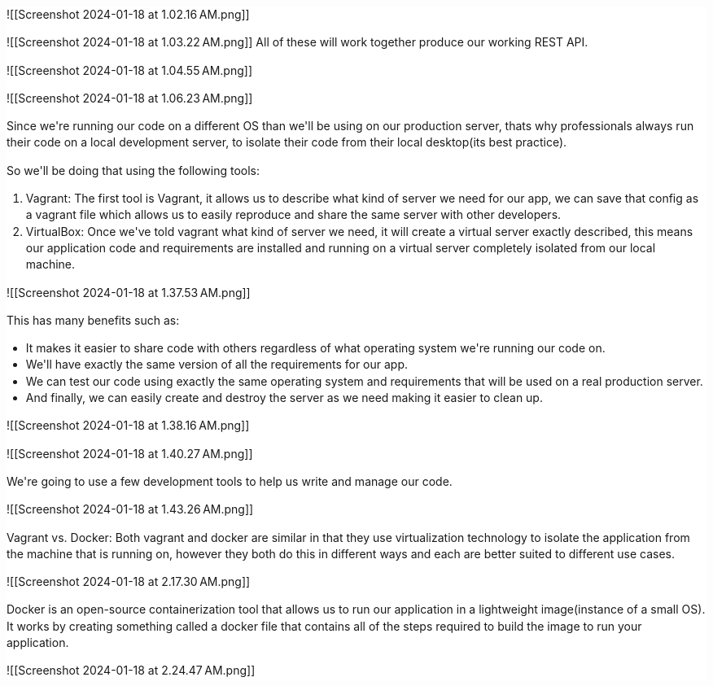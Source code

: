 ![[Screenshot 2024-01-18 at 1.02.16 AM.png]]

![[Screenshot 2024-01-18 at 1.03.22 AM.png]]
All of these will work together produce our working REST API.

![[Screenshot 2024-01-18 at 1.04.55 AM.png]]

![[Screenshot 2024-01-18 at 1.06.23 AM.png]]

Since we're running our code on a different OS than we'll be using on our production server, thats why professionals always run their code on a local development server, to isolate their code from their local desktop(its best practice).

So we'll be doing that using the following tools:
1. Vagrant: The first tool is Vagrant, it allows us to describe what kind of server we need for our app, we can save that config as a vagrant file which allows us to easily reproduce and share the same server with other developers.
2. VirtualBox: Once we've told vagrant what kind of server we need, it will create a virtual server exactly described, this means our application code and requirements are installed and running on a virtual server completely isolated from our local machine. 

![[Screenshot 2024-01-18 at 1.37.53 AM.png]]

This has many benefits such as:
- It makes it easier to share code with others regardless of what operating system we're running our code on.
- We'll have exactly the same version of all the requirements for our app.
- We can test our code using exactly the same operating system and requirements that will be used on a real production server.
- And finally, we can easily create and destroy the server as we need making it easier to clean up.

![[Screenshot 2024-01-18 at 1.38.16 AM.png]]

![[Screenshot 2024-01-18 at 1.40.27 AM.png]]

We're going to use a few development tools to help us write and manage our code.

![[Screenshot 2024-01-18 at 1.43.26 AM.png]]

Vagrant vs. Docker:
Both vagrant and docker are similar in that they use virtualization technology to isolate the application from the machine that is running on, however they both do this in different ways and each are better suited to different use cases.

![[Screenshot 2024-01-18 at 2.17.30 AM.png]]

Docker is an open-source containerization tool that allows us to run our application in a lightweight image(instance of a small OS). 
It works by creating something called a docker file that contains all of the steps required to build the image to run your application.

![[Screenshot 2024-01-18 at 2.24.47 AM.png]]

